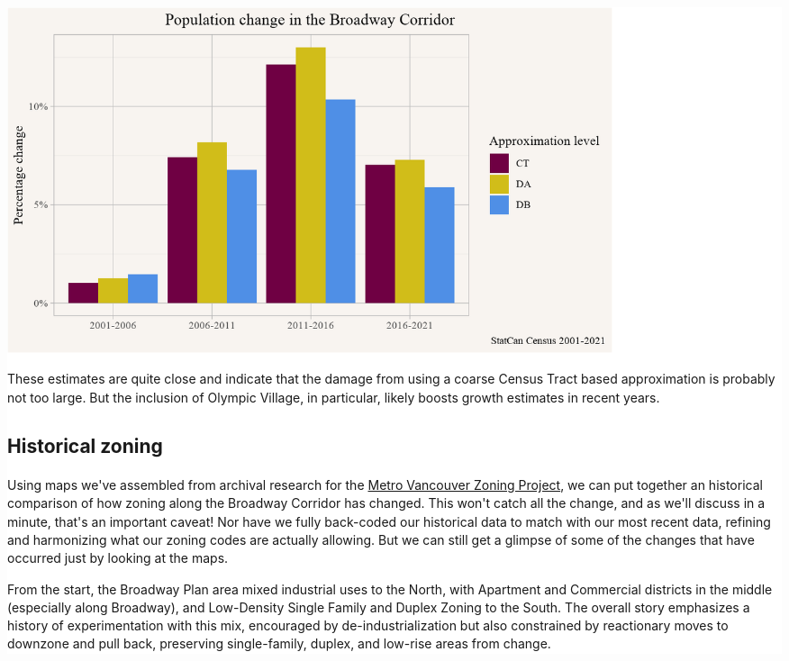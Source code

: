 <img src="index_files/figure-html/unnamed-chunk-4-1.png" width="672" />

These estimates are quite close and indicate that the damage from using a coarse Census Tract based approximation is probably not too large. But the inclusion of Olympic Village, in particular, likely boosts growth estimates in recent years.









## Historical zoning

Using maps we've assembled from archival research for the [Metro Vancouver Zoning Project](https://zoning.sociology.ubc.ca/), we can put together an historical comparison of how zoning along the Broadway Corridor has changed. This won't catch all the change, and as we'll discuss in a minute, that's an important caveat! Nor have we fully back-coded our historical data to match with our most recent data, refining and harmonizing what our zoning codes are actually allowing. But we can still get a glimpse of some of the changes that have occurred just by looking at the maps. 

From the start, the Broadway Plan area mixed industrial uses to the North, with Apartment and Commercial districts in the middle (especially along Broadway), and Low-Density Single Family and Duplex Zoning to the South. The overall story emphasizes a history of experimentation with this mix, encouraged by de-industrialization but also constrained by reactionary moves to downzone and pull back, preserving single-family, duplex, and low-rise areas from change.



